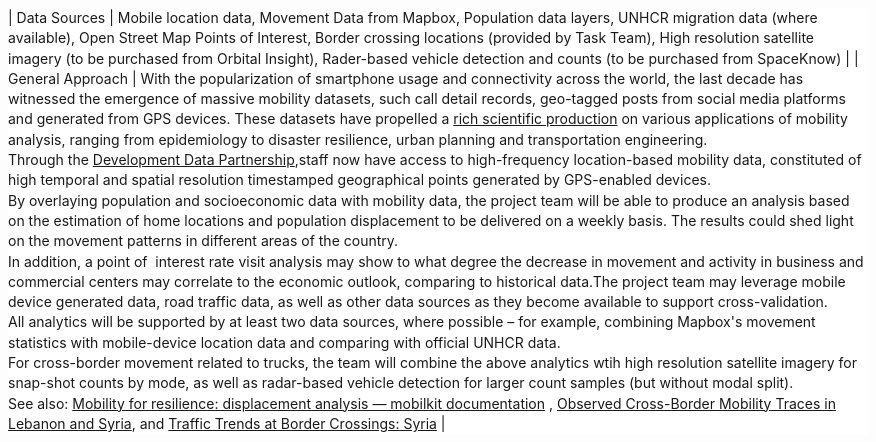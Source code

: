 | Data Sources        | Mobile location data, Movement Data from Mapbox, Population data layers, UNHCR migration data (where available), Open Street Map Points of Interest, Border crossing locations (provided by Task Team), High resolution satellite imagery (to be purchased from Orbital Insight), Rader-based vehicle detection and counts (to be purchased from SpaceKnow)                                                                                                                                                                                                                                                                                                                                                                                                                                                                                                                                                                                                                                                                                                                                                                                                                                                                                                                                                                                                                                                                                                                                                                                                                                                                                                                                                                                                                                                                                                                                                                                                                                                                                                                                                                                                                                                                                                                                                                                                                                                                                                                                                       |
| General Approach    | With the popularization of smartphone usage and connectivity across the world, the last decade has witnessed the emergence of massive mobility datasets, such call detail records, geo-tagged posts from social media platforms and generated from GPS devices. These datasets have propelled a [rich scientific production](https://www.semanticscholar.org/search?q=mobility%20data&sort=relevance) on various applications of mobility analysis, ranging from epidemiology to disaster resilience, urban planning and transportation engineering.<br>Through the [Development Data Partnership](https://datapartnership.org/),staff now have access to high-frequency location-based mobility data, constituted of high temporal and spatial resolution timestamped geographical points generated by GPS-enabled devices.<br> By overlaying population and socioeconomic data with mobility data, the project team will be able to produce an analysis based on the estimation of home locations and population displacement to be delivered on a weekly basis. The results could shed light on the movement patterns in different areas of the country.<br> In addition, a point of  interest rate visit analysis may show to what degree the decrease in movement and activity in business and commercial centers may correlate to the economic outlook, comparing to historical data.The project team may leverage mobile device generated data, road traffic data, as well as other data sources as they become available to support cross-validation. <br>All analytics will be supported by at least two data sources, where possible – for example, combining Mapbox's movement statistics with mobile-device location data and comparing with official UNHCR data.<br>For cross-border movement related to trucks, the team will combine the above analytics wtih high resolution satellite imagery for snap-shot counts by mode, as well as radar-based vehicle detection for larger count samples (but without modal split). <br>See also: [Mobility for resilience: displacement analysis &mdash; mobilkit documentation](https://mobilkit.readthedocs.io/en/latest/examples/M4R_02_DisplacementAnalysis.html) , [Observed Cross-Border Mobility Traces in Lebanon and Syria](https://datapartnership.org/syria-economic-monitor/notebooks/mobility/README.html), and [Traffic Trends at Border Crossings: Syria](https://datapartnership.org/syria-economic-monitor/notebooks/traffic/README.html) |